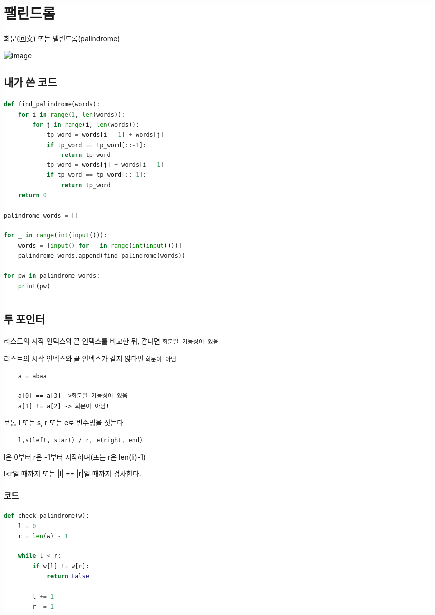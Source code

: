 # 팰린드롬
회문(回文) 또는 팰린드롬(palindrome)

![image](https://github.com/Soobinnni/python_code/assets/111328823/f57fc275-50c6-482e-a9b8-cf916e8d9df8)

## 내가 쓴 코드
```python
def find_palindrome(words):
    for i in range(1, len(words)):
        for j in range(i, len(words)):
            tp_word = words[i - 1] + words[j]
            if tp_word == tp_word[::-1]:
                return tp_word
            tp_word = words[j] + words[i - 1]
            if tp_word == tp_word[::-1]:
                return tp_word
    return 0

palindrome_words = []

for _ in range(int(input())):
    words = [input() for _ in range(int(input()))]
    palindrome_words.append(find_palindrome(words))

for pw in palindrome_words:
    print(pw)
```


---


## 투 포인터
리스트의 시작 인덱스와 끝 인덱스를 비교한 뒤, 같다면 `회문일 가능성이 있음`

리스트의 시작 인덱스와 끝 인덱스가 같지 않다면 `회문이 아님`

```
    a = abaa
    
    a[0] == a[3] ->회문일 가능성이 있음
    a[1] != a[2] -> 회문이 아님!
```

보통 l 또는 s, r 또는 e로 변수명을 짓는다
```    
    l,s(left, start) / r, e(right, end)
```
l은 0부터 r은 -1부터 시작하며(또는 r은 len(li)-1)  

l<r일 때까지 또는 |l| == |r|일 때까지 검사한다.

### 코드
```python
def check_palindrome(w):
    l = 0
    r = len(w) - 1

    while l < r:
        if w[l] != w[r]:
            return False

        l += 1
        r -= 1

```